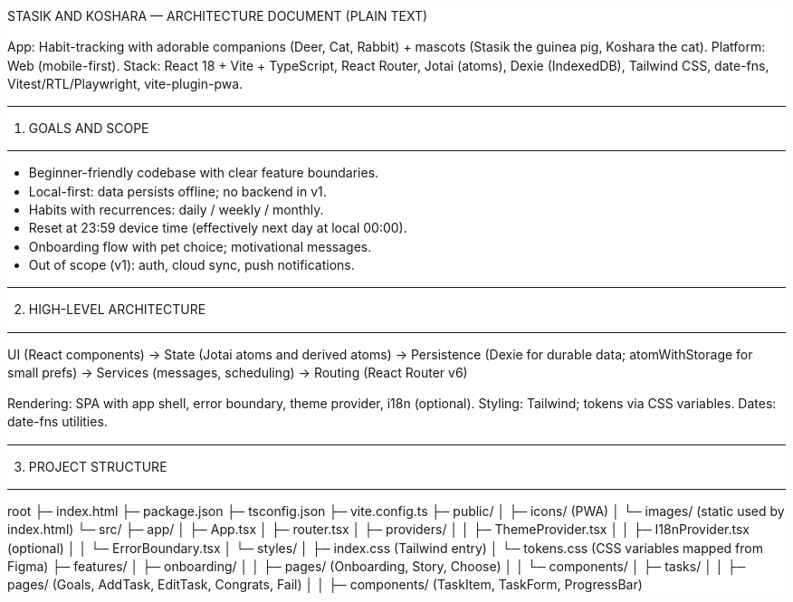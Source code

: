 STASIK AND KOSHARA — ARCHITECTURE DOCUMENT (PLAIN TEXT)

App: Habit-tracking with adorable companions (Deer, Cat, Rabbit) + mascots (Stasik the guinea pig, Koshara the cat).
Platform: Web (mobile-first).
Stack: React 18 + Vite + TypeScript, React Router, Jotai (atoms), Dexie (IndexedDB), Tailwind CSS, date-fns, Vitest/RTL/Playwright, vite-plugin-pwa.

---

1. GOALS AND SCOPE

---

* Beginner-friendly codebase with clear feature boundaries.
* Local-first: data persists offline; no backend in v1.
* Habits with recurrences: daily / weekly / monthly.
* Reset at 23:59 device time (effectively next day at local 00:00).
* Onboarding flow with pet choice; motivational messages.
* Out of scope (v1): auth, cloud sync, push notifications.

---

2. HIGH-LEVEL ARCHITECTURE

---

UI (React components)
-> State (Jotai atoms and derived atoms)
-> Persistence (Dexie for durable data; atomWithStorage for small prefs)
-> Services (messages, scheduling)
-> Routing (React Router v6)

Rendering: SPA with app shell, error boundary, theme provider, i18n (optional).
Styling: Tailwind; tokens via CSS variables.
Dates: date-fns utilities.

---

3. PROJECT STRUCTURE

---

root
├─ index.html
├─ package.json
├─ tsconfig.json
├─ vite.config.ts
├─ public/
│   ├─ icons/ (PWA)
│   └─ images/ (static used by index.html)
└─ src/
├─ app/
│   ├─ App.tsx
│   ├─ router.tsx
│   ├─ providers/
│   │   ├─ ThemeProvider.tsx
│   │   ├─ I18nProvider.tsx (optional)
│   │   └─ ErrorBoundary.tsx
│   └─ styles/
│       ├─ index.css (Tailwind entry)
│       └─ tokens.css (CSS variables mapped from Figma)
├─ features/
│   ├─ onboarding/
│   │   ├─ pages/ (Onboarding, Story, Choose)
│   │   └─ components/
│   ├─ tasks/
│   │   ├─ pages/ (Goals, AddTask, EditTask, Congrats, Fail)
│   │   ├─ components/ (TaskItem, TaskForm, ProgressBar)